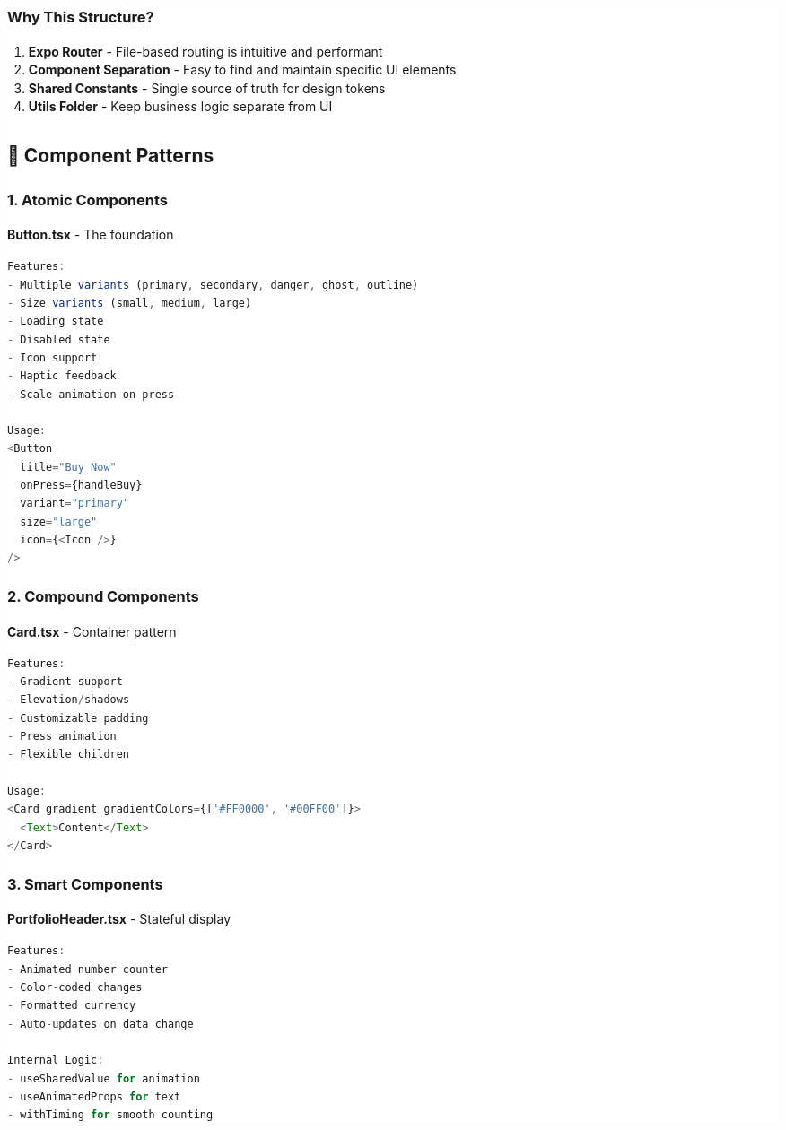 ### Why This Structure?

1. **Expo Router** - File-based routing is intuitive and performant
2. **Component Separation** - Easy to find and maintain specific UI elements
3. **Shared Constants** - Single source of truth for design tokens
4. **Utils Folder** - Keep business logic separate from UI

## 🧩 Component Patterns

### 1. Atomic Components

**Button.tsx** - The foundation
```typescript
Features:
- Multiple variants (primary, secondary, danger, ghost, outline)
- Size variants (small, medium, large)
- Loading state
- Disabled state
- Icon support
- Haptic feedback
- Scale animation on press

Usage:
<Button
  title="Buy Now"
  onPress={handleBuy}
  variant="primary"
  size="large"
  icon={<Icon />}
/>
```

### 2. Compound Components

**Card.tsx** - Container pattern
```typescript
Features:
- Gradient support
- Elevation/shadows
- Customizable padding
- Press animation
- Flexible children

Usage:
<Card gradient gradientColors={['#FF0000', '#00FF00']}>
  <Text>Content</Text>
</Card>
```

### 3. Smart Components

**PortfolioHeader.tsx** - Stateful display
```typescript
Features:
- Animated number counter
- Color-coded changes
- Formatted currency
- Auto-updates on data change

Internal Logic:
- useSharedValue for animation
- useAnimatedProps for text
- withTiming for smooth counting
```
